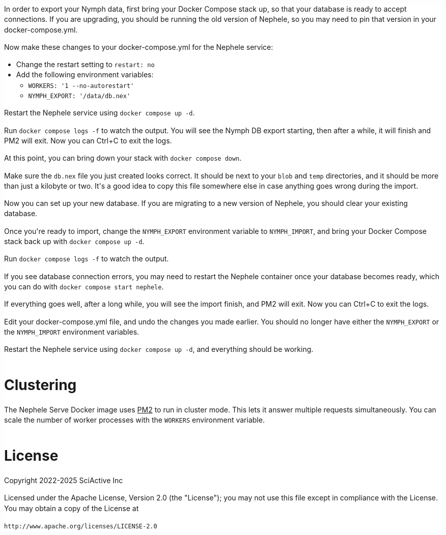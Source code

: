 In order to export your Nymph data, first bring your Docker Compose stack up, so that your database is ready to accept connections. If you are upgrading, you should be running the old version of Nephele, so you may need to pin that version in your docker-compose.yml.

Now make these changes to your docker-compose.yml for the Nephele service:

- Change the restart setting to `restart: no`
- Add the following environment variables:
  - `WORKERS: '1 --no-autorestart'`
  - `NYMPH_EXPORT: '/data/db.nex'`

Restart the Nephele service using `docker compose up -d`.

Run `docker compose logs -f` to watch the output. You will see the Nymph DB export starting, then after a while, it will finish and PM2 will exit. Now you can Ctrl+C to exit the logs.

At this point, you can bring down your stack with `docker compose down`.

Make sure the `db.nex` file you just created looks correct. It should be next to your `blob` and `temp` directories, and it should be more than just a kilobyte or two. It's a good idea to copy this file somewhere else in case anything goes wrong during the import.

Now you can set up your new database. If you are migrating to a new version of Nephele, you should clear your existing database.

Once you're ready to import, change the `NYMPH_EXPORT` environment variable to `NYMPH_IMPORT`, and bring your Docker Compose stack back up with `docker compose up -d`.

Run `docker compose logs -f` to watch the output.

If you see database connection errors, you may need to restart the Nephele container once your database becomes ready, which you can do with `docker compose start nephele`.

If everything goes well, after a long while, you will see the import finish, and PM2 will exit. Now you can Ctrl+C to exit the logs.

Edit your docker-compose.yml file, and undo the changes you made earlier. You should no longer have either the `NYMPH_EXPORT` or the `NYMPH_IMPORT` environment variables.

Restart the Nephele service using `docker compose up -d`, and everything should be working.

# Clustering

The Nephele Serve Docker image uses [PM2](https://pm2.keymetrics.io/docs/usage/cluster-mode/) to run in cluster mode. This lets it answer multiple requests simultaneously. You can scale the number of worker processes with the `WORKERS` environment variable.

# License

Copyright 2022-2025 SciActive Inc

Licensed under the Apache License, Version 2.0 (the "License");
you may not use this file except in compliance with the License.
You may obtain a copy of the License at

    http://www.apache.org/licenses/LICENSE-2.0
